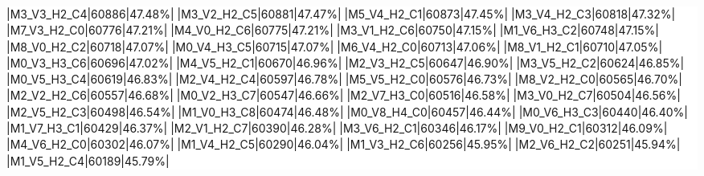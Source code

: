 |M3_V3_H2_C4|60886|47.48%|
|M3_V2_H2_C5|60881|47.47%|
|M5_V4_H2_C1|60873|47.45%|
|M3_V4_H2_C3|60818|47.32%|
|M7_V3_H2_C0|60776|47.21%|
|M4_V0_H2_C6|60775|47.21%|
|M3_V1_H2_C6|60750|47.15%|
|M1_V6_H3_C2|60748|47.15%|
|M8_V0_H2_C2|60718|47.07%|
|M0_V4_H3_C5|60715|47.07%|
|M6_V4_H2_C0|60713|47.06%|
|M8_V1_H2_C1|60710|47.05%|
|M0_V3_H3_C6|60696|47.02%|
|M4_V5_H2_C1|60670|46.96%|
|M2_V3_H2_C5|60647|46.90%|
|M3_V5_H2_C2|60624|46.85%|
|M0_V5_H3_C4|60619|46.83%|
|M2_V4_H2_C4|60597|46.78%|
|M5_V5_H2_C0|60576|46.73%|
|M8_V2_H2_C0|60565|46.70%|
|M2_V2_H2_C6|60557|46.68%|
|M0_V2_H3_C7|60547|46.66%|
|M2_V7_H3_C0|60516|46.58%|
|M3_V0_H2_C7|60504|46.56%|
|M2_V5_H2_C3|60498|46.54%|
|M1_V0_H3_C8|60474|46.48%|
|M0_V8_H4_C0|60457|46.44%|
|M0_V6_H3_C3|60440|46.40%|
|M1_V7_H3_C1|60429|46.37%|
|M2_V1_H2_C7|60390|46.28%|
|M3_V6_H2_C1|60346|46.17%|
|M9_V0_H2_C1|60312|46.09%|
|M4_V6_H2_C0|60302|46.07%|
|M1_V4_H2_C5|60290|46.04%|
|M1_V3_H2_C6|60256|45.95%|
|M2_V6_H2_C2|60251|45.94%|
|M1_V5_H2_C4|60189|45.79%|